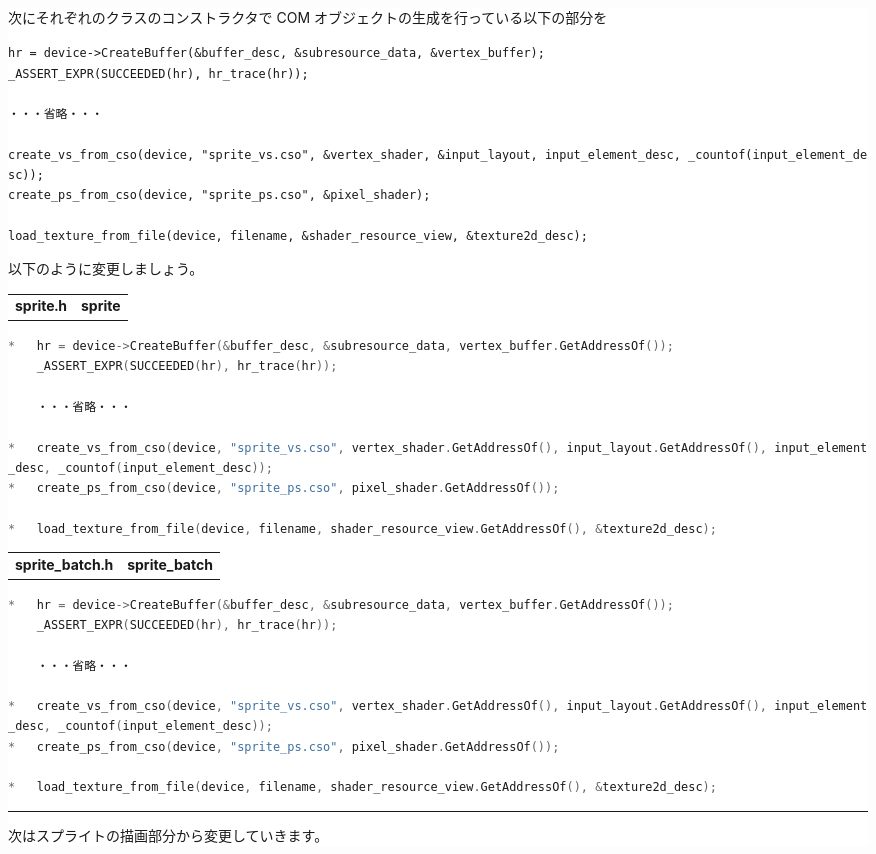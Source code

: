 
次にそれぞれのクラスのコンストラクタで COM オブジェクトの生成を行っている以下の部分を

```
hr = device->CreateBuffer(&buffer_desc, &subresource_data, &vertex_buffer);
_ASSERT_EXPR(SUCCEEDED(hr), hr_trace(hr));

・・・省略・・・

create_vs_from_cso(device, "sprite_vs.cso", &vertex_shader, &input_layout, input_element_desc, _countof(input_element_desc));
create_ps_from_cso(device, "sprite_ps.cso", &pixel_shader);

load_texture_from_file(device, filename, &shader_resource_view, &texture2d_desc);
```

以下のように変更しましょう。

|||
--|--
**sprite.h**|**sprite**
```cpp
*   hr = device->CreateBuffer(&buffer_desc, &subresource_data, vertex_buffer.GetAddressOf());
    _ASSERT_EXPR(SUCCEEDED(hr), hr_trace(hr));

    ・・・省略・・・

*   create_vs_from_cso(device, "sprite_vs.cso", vertex_shader.GetAddressOf(), input_layout.GetAddressOf(), input_element_desc, _countof(input_element_desc));
*   create_ps_from_cso(device, "sprite_ps.cso", pixel_shader.GetAddressOf());

*   load_texture_from_file(device, filename, shader_resource_view.GetAddressOf(), &texture2d_desc);
```

|||
--|--
**sprite_batch.h**|**sprite_batch**
```cpp
*   hr = device->CreateBuffer(&buffer_desc, &subresource_data, vertex_buffer.GetAddressOf());
    _ASSERT_EXPR(SUCCEEDED(hr), hr_trace(hr));

    ・・・省略・・・

*   create_vs_from_cso(device, "sprite_vs.cso", vertex_shader.GetAddressOf(), input_layout.GetAddressOf(), input_element_desc, _countof(input_element_desc));
*   create_ps_from_cso(device, "sprite_ps.cso", pixel_shader.GetAddressOf());

*   load_texture_from_file(device, filename, shader_resource_view.GetAddressOf(), &texture2d_desc);
```

---

次はスプライトの描画部分から変更していきます。
